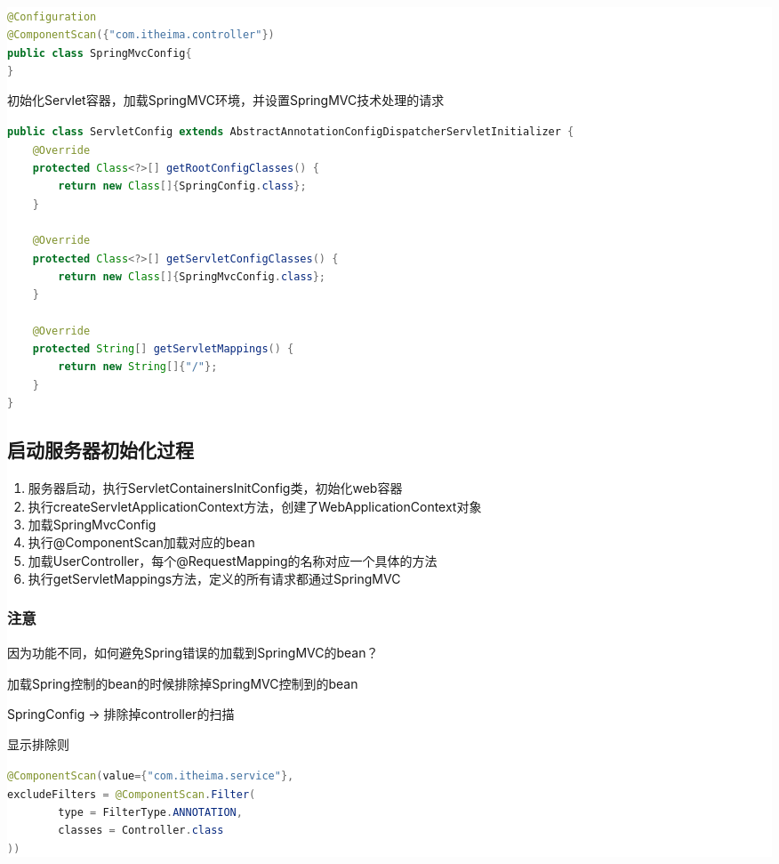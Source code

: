 ```java
@Configuration
@ComponentScan({"com.itheima.controller"})
public class SpringMvcConfig{
}
```

初始化Servlet容器，加载SpringMVC环境，并设置SpringMVC技术处理的请求

```java
public class ServletConfig extends AbstractAnnotationConfigDispatcherServletInitializer {
    @Override
    protected Class<?>[] getRootConfigClasses() {
        return new Class[]{SpringConfig.class};
    }

    @Override
    protected Class<?>[] getServletConfigClasses() {
        return new Class[]{SpringMvcConfig.class};
    }

    @Override
    protected String[] getServletMappings() {
        return new String[]{"/"};
    }
}
```

## 启动服务器初始化过程

1. 服务器启动，执行ServletContainersInitConfig类，初始化web容器
2. 执行createServletApplicationContext方法，创建了WebApplicationContext对象
3. 加载SpringMvcConfig
4. 执行@ComponentScan加载对应的bean
5. 加载UserController，每个@RequestMapping的名称对应一个具体的方法
6. 执行getServletMappings方法，定义的所有请求都通过SpringMVC



### 注意

因为功能不同，如何避免Spring错误的加载到SpringMVC的bean？

加载Spring控制的bean的时候排除掉SpringMVC控制到的bean

SpringConfig -> 排除掉controller的扫描

显示排除则

```java
@ComponentScan(value={"com.itheima.service"},
excludeFilters = @ComponentScan.Filter(
        type = FilterType.ANNOTATION,
        classes = Controller.class
))
```

